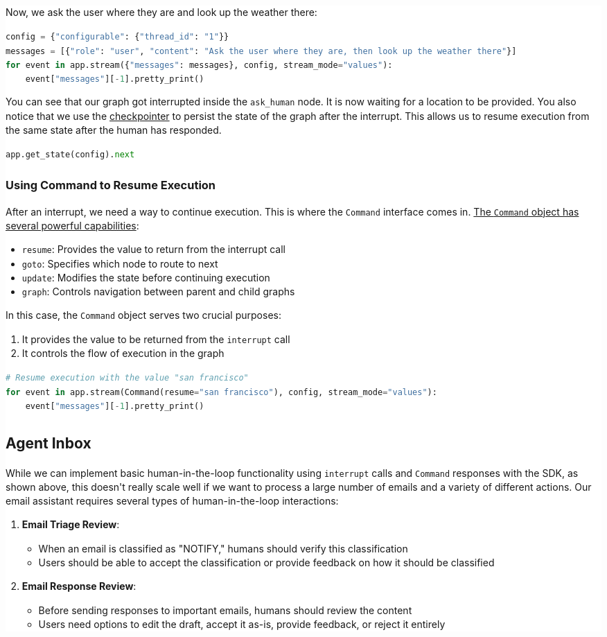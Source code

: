```python
```

Now, we ask the user where they are and look up the weather there:

```python
config = {"configurable": {"thread_id": "1"}}
messages = [{"role": "user", "content": "Ask the user where they are, then look up the weather there"}]
for event in app.stream({"messages": messages}, config, stream_mode="values"):
    event["messages"][-1].pretty_print()
```

You can see that our graph got interrupted inside the `ask_human` node. It is now waiting for a location to be provided. You also notice that we use the [checkpointer](https://langchain-ai.github.io/langgraph/concepts/memory/#short-term-memory) to persist the state of the graph after the interrupt. This allows us to resume execution from the same state after the human has responded.

```python
app.get_state(config).next
```

### Using Command to Resume Execution

After an interrupt, we need a way to continue execution. This is where the `Command` interface comes in. [The `Command` object has several powerful capabilities](https://langchain-ai.github.io/langgraph/how-tos/command/):
- `resume`: Provides the value to return from the interrupt call
- `goto`: Specifies which node to route to next
- `update`: Modifies the state before continuing execution
- `graph`: Controls navigation between parent and child graphs

In this case, the `Command` object serves two crucial purposes:
1. It provides the value to be returned from the `interrupt` call
2. It controls the flow of execution in the graph

```python
# Resume execution with the value "san francisco"
for event in app.stream(Command(resume="san francisco"), config, stream_mode="values"):
    event["messages"][-1].pretty_print()
```

## Agent Inbox

While we can implement basic human-in-the-loop functionality using `interrupt` calls and `Command` responses with the SDK, as shown above, this doesn't really scale well if we want to process a large number of emails and a variety of different actions. Our email assistant requires several types of human-in-the-loop interactions:

1. **Email Triage Review**:
   - When an email is classified as "NOTIFY," humans should verify this classification
   - Users should be able to accept the classification or provide feedback on how it should be classified

2. **Email Response Review**:
   - Before sending responses to important emails, humans should review the content
   - Users need options to edit the draft, accept it as-is, provide feedback, or reject it entirely
